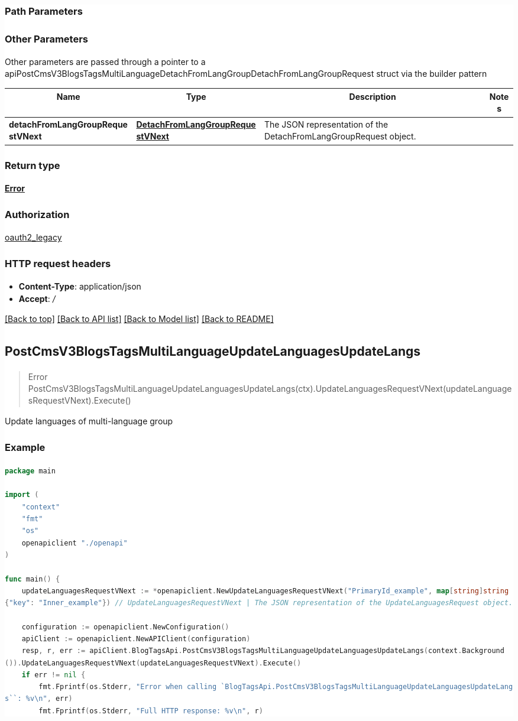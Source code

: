 ### Path Parameters



### Other Parameters

Other parameters are passed through a pointer to a apiPostCmsV3BlogsTagsMultiLanguageDetachFromLangGroupDetachFromLangGroupRequest struct via the builder pattern


Name | Type | Description  | Notes
------------- | ------------- | ------------- | -------------
 **detachFromLangGroupRequestVNext** | [**DetachFromLangGroupRequestVNext**](DetachFromLangGroupRequestVNext.md) | The JSON representation of the DetachFromLangGroupRequest object. | 

### Return type

[**Error**](Error.md)

### Authorization

[oauth2_legacy](../README.md#oauth2_legacy)

### HTTP request headers

- **Content-Type**: application/json
- **Accept**: */*

[[Back to top]](#) [[Back to API list]](../README.md#documentation-for-api-endpoints)
[[Back to Model list]](../README.md#documentation-for-models)
[[Back to README]](../README.md)


## PostCmsV3BlogsTagsMultiLanguageUpdateLanguagesUpdateLangs

> Error PostCmsV3BlogsTagsMultiLanguageUpdateLanguagesUpdateLangs(ctx).UpdateLanguagesRequestVNext(updateLanguagesRequestVNext).Execute()

Update languages of multi-language group



### Example

```go
package main

import (
    "context"
    "fmt"
    "os"
    openapiclient "./openapi"
)

func main() {
    updateLanguagesRequestVNext := *openapiclient.NewUpdateLanguagesRequestVNext("PrimaryId_example", map[string]string{"key": "Inner_example"}) // UpdateLanguagesRequestVNext | The JSON representation of the UpdateLanguagesRequest object.

    configuration := openapiclient.NewConfiguration()
    apiClient := openapiclient.NewAPIClient(configuration)
    resp, r, err := apiClient.BlogTagsApi.PostCmsV3BlogsTagsMultiLanguageUpdateLanguagesUpdateLangs(context.Background()).UpdateLanguagesRequestVNext(updateLanguagesRequestVNext).Execute()
    if err != nil {
        fmt.Fprintf(os.Stderr, "Error when calling `BlogTagsApi.PostCmsV3BlogsTagsMultiLanguageUpdateLanguagesUpdateLangs``: %v\n", err)
        fmt.Fprintf(os.Stderr, "Full HTTP response: %v\n", r)
```